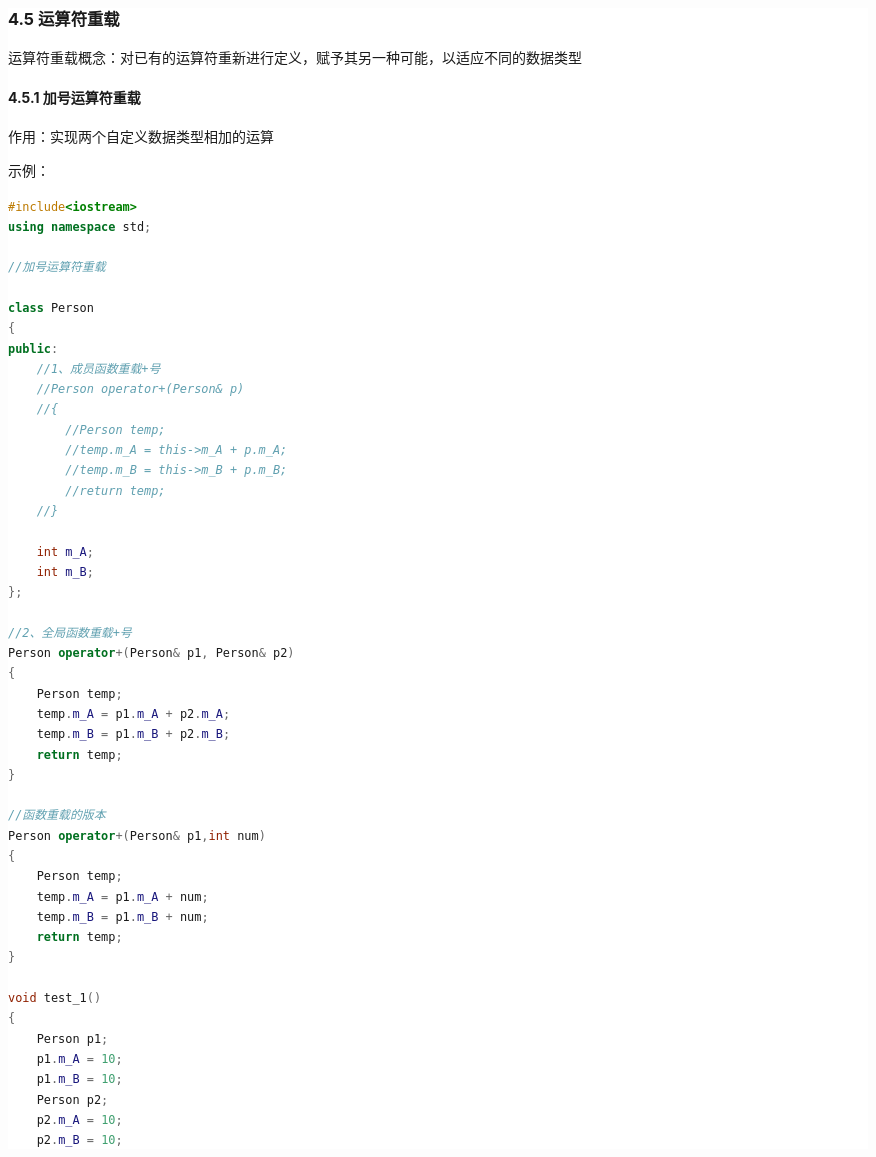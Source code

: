 



### 4.5 运算符重载



运算符重载概念：对已有的运算符重新进行定义，赋予其另一种可能，以适应不同的数据类型



#### 4.5.1 加号运算符重载



作用：实现两个自定义数据类型相加的运算



示例：

```c++
#include<iostream>
using namespace std;

//加号运算符重载

class Person
{
public:
	//1、成员函数重载+号
	//Person operator+(Person& p)
	//{
		//Person temp;
		//temp.m_A = this->m_A + p.m_A;
		//temp.m_B = this->m_B + p.m_B;
		//return temp;
	//}

	int m_A;
	int m_B;
};

//2、全局函数重载+号
Person operator+(Person& p1, Person& p2)
{
	Person temp;
	temp.m_A = p1.m_A + p2.m_A;
	temp.m_B = p1.m_B + p2.m_B;
	return temp;
}

//函数重载的版本
Person operator+(Person& p1,int num)
{
	Person temp;
	temp.m_A = p1.m_A + num;
	temp.m_B = p1.m_B + num;
	return temp;
}

void test_1()
{
	Person p1;
	p1.m_A = 10;
	p1.m_B = 10;
	Person p2;
	p2.m_A = 10;
	p2.m_B = 10;
```
